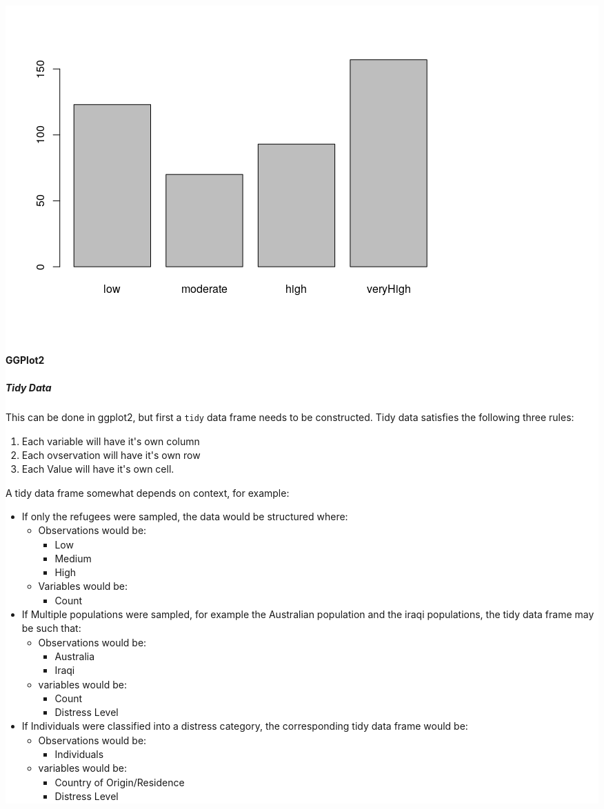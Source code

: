 ![](./figure/02_Chi/unnamed-chunk-3-1.png)

#### GGPlot2

##### Tidy Data

This can be done in ggplot2, but first a `tidy` data frame needs to be constructed. Tidy data satisfies the following three rules:

1. Each variable will have it's own column
2. Each ovservation will have it's own row
3. Each Value will have it's own cell.

A tidy data frame somewhat depends on context, for example:

* If only the refugees were sampled, the data would be structured where: 
    + Observations would be:
        + Low
        + Medium
        + High
    + Variables would be:
        + Count
* If Multiple populations were sampled, for example the Australian population and the iraqi populations, the tidy data frame may be such that:
    + Observations would be:
        + Australia
        + Iraqi
    + variables would be:
        + Count
        + Distress Level
* If Individuals were classified into a distress category, the corresponding tidy data frame would be:
    + Observations would be:
        + Individuals
    + variables would be:
        + Country of Origin/Residence
        + Distress Level
        